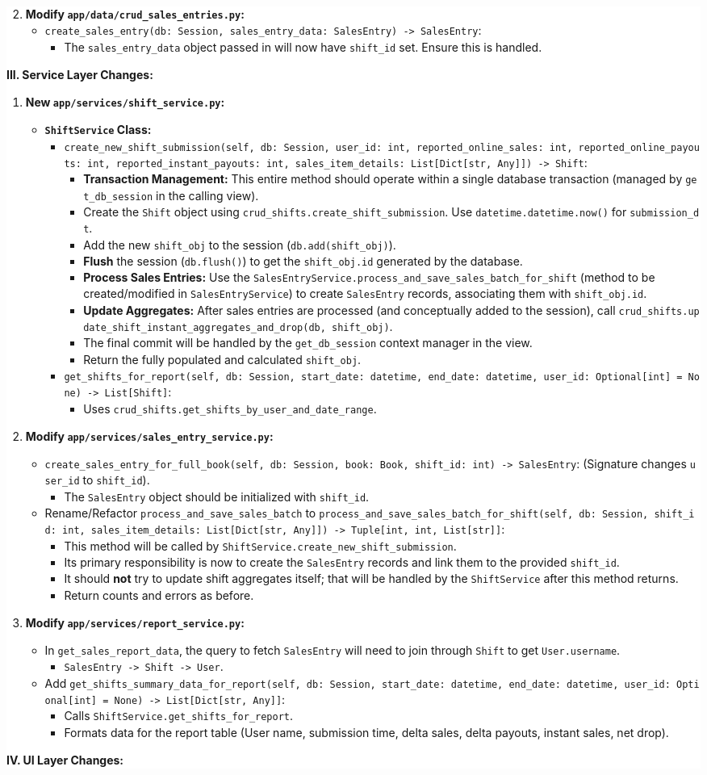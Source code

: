2.  **Modify `app/data/crud_sales_entries.py`:**
    *   `create_sales_entry(db: Session, sales_entry_data: SalesEntry) -> SalesEntry`:
        *   The `sales_entry_data` object passed in will now have `shift_id` set. Ensure this is handled.

**III. Service Layer Changes:**

1.  **New `app/services/shift_service.py`:**
    *   **`ShiftService` Class:**
        *   `create_new_shift_submission(self, db: Session, user_id: int, reported_online_sales: int, reported_online_payouts: int, reported_instant_payouts: int, sales_item_details: List[Dict[str, Any]]) -> Shift`:
            *   **Transaction Management:** This entire method should operate within a single database transaction (managed by `get_db_session` in the calling view).
            *   Create the `Shift` object using `crud_shifts.create_shift_submission`. Use `datetime.datetime.now()` for `submission_dt`.
            *   Add the new `shift_obj` to the session (`db.add(shift_obj)`).
            *   **Flush** the session (`db.flush()`) to get the `shift_obj.id` generated by the database.
            *   **Process Sales Entries:** Use the `SalesEntryService.process_and_save_sales_batch_for_shift` (method to be created/modified in `SalesEntryService`) to create `SalesEntry` records, associating them with `shift_obj.id`.
            *   **Update Aggregates:** After sales entries are processed (and conceptually added to the session), call `crud_shifts.update_shift_instant_aggregates_and_drop(db, shift_obj)`.
            *   The final commit will be handled by the `get_db_session` context manager in the view.
            *   Return the fully populated and calculated `shift_obj`.
        *   `get_shifts_for_report(self, db: Session, start_date: datetime, end_date: datetime, user_id: Optional[int] = None) -> List[Shift]`:
            *   Uses `crud_shifts.get_shifts_by_user_and_date_range`.

2.  **Modify `app/services/sales_entry_service.py`:**
    *   `create_sales_entry_for_full_book(self, db: Session, book: Book, shift_id: int) -> SalesEntry`: (Signature changes `user_id` to `shift_id`).
        *   The `SalesEntry` object should be initialized with `shift_id`.
    *   Rename/Refactor `process_and_save_sales_batch` to `process_and_save_sales_batch_for_shift(self, db: Session, shift_id: int, sales_item_details: List[Dict[str, Any]]) -> Tuple[int, int, List[str]]`:
        *   This method will be called by `ShiftService.create_new_shift_submission`.
        *   Its primary responsibility is now to create the `SalesEntry` records and link them to the provided `shift_id`.
        *   It should **not** try to update shift aggregates itself; that will be handled by the `ShiftService` after this method returns.
        *   Return counts and errors as before.

3.  **Modify `app/services/report_service.py`:**
    *   In `get_sales_report_data`, the query to fetch `SalesEntry` will need to join through `Shift` to get `User.username`.
        *   `SalesEntry -> Shift -> User`.
    *   Add `get_shifts_summary_data_for_report(self, db: Session, start_date: datetime, end_date: datetime, user_id: Optional[int] = None) -> List[Dict[str, Any]]`:
        *   Calls `ShiftService.get_shifts_for_report`.
        *   Formats data for the report table (User name, submission time, delta sales, delta payouts, instant sales, net drop).

**IV. UI Layer Changes:**
